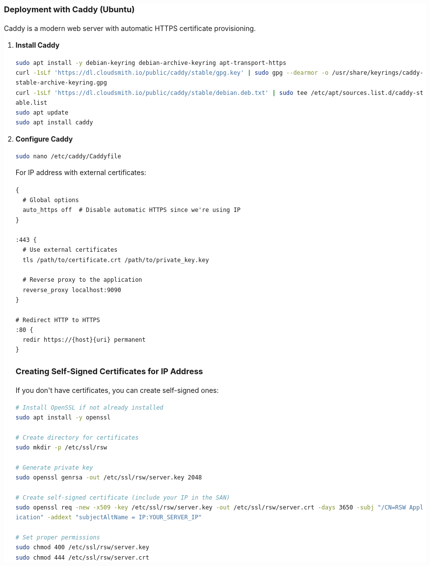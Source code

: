 ### Deployment with Caddy (Ubuntu)

Caddy is a modern web server with automatic HTTPS certificate provisioning.

1. **Install Caddy**
   ```bash
   sudo apt install -y debian-keyring debian-archive-keyring apt-transport-https
   curl -1sLf 'https://dl.cloudsmith.io/public/caddy/stable/gpg.key' | sudo gpg --dearmor -o /usr/share/keyrings/caddy-stable-archive-keyring.gpg
   curl -1sLf 'https://dl.cloudsmith.io/public/caddy/stable/debian.deb.txt' | sudo tee /etc/apt/sources.list.d/caddy-stable.list
   sudo apt update
   sudo apt install caddy
   ```

2. **Configure Caddy**
   ```bash
   sudo nano /etc/caddy/Caddyfile
   ```

   For IP address with external certificates:
   ```
   {
     # Global options
     auto_https off  # Disable automatic HTTPS since we're using IP
   }

   :443 {
     # Use external certificates
     tls /path/to/certificate.crt /path/to/private_key.key
     
     # Reverse proxy to the application
     reverse_proxy localhost:9090
   }

   # Redirect HTTP to HTTPS
   :80 {
     redir https://{host}{uri} permanent
   }
   ```

   ### Creating Self-Signed Certificates for IP Address

   If you don't have certificates, you can create self-signed ones:

   ```bash
   # Install OpenSSL if not already installed
   sudo apt install -y openssl

   # Create directory for certificates
   sudo mkdir -p /etc/ssl/rsw

   # Generate private key
   sudo openssl genrsa -out /etc/ssl/rsw/server.key 2048

   # Create self-signed certificate (include your IP in the SAN)
   sudo openssl req -new -x509 -key /etc/ssl/rsw/server.key -out /etc/ssl/rsw/server.crt -days 3650 -subj "/CN=RSW Application" -addext "subjectAltName = IP:YOUR_SERVER_IP"

   # Set proper permissions
   sudo chmod 400 /etc/ssl/rsw/server.key
   sudo chmod 444 /etc/ssl/rsw/server.crt
   ```
